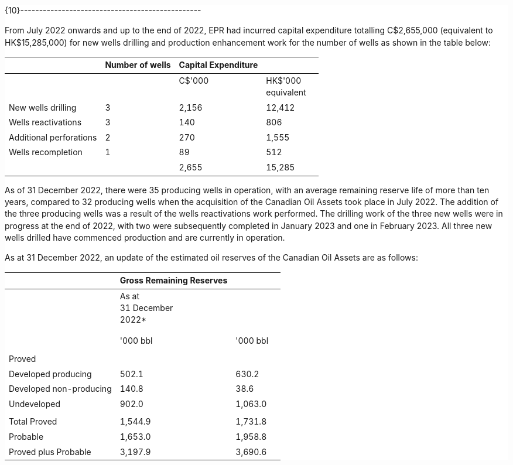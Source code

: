 {10}------------------------------------------------

From July 2022 onwards and up to the end of 2022, EPR had incurred capital expenditure totalling C\$2,655,000 (equivalent to HK\$15,285,000) for new wells drilling and production enhancement work for the number of wells as shown in the table below:

|                         | Number of wells | Capital Expenditure |                        |  |
|-------------------------|-----------------|---------------------|------------------------|--|
|                         |                 | C\$'000             | HK\$'000<br>equivalent |  |
| New wells drilling      | 3               | 2,156               | 12,412                 |  |
| Wells reactivations     | 3               | 140                 | 806                    |  |
| Additional perforations | 2               | 270                 | 1,555                  |  |
| Wells recompletion      | 1               | 89                  | 512                    |  |
|                         |                 | 2,655               | 15,285                 |  |

As of 31 December 2022, there were 35 producing wells in operation, with an average remaining reserve life of more than ten years, compared to 32 producing wells when the acquisition of the Canadian Oil Assets took place in July 2022. The addition of the three producing wells was a result of the wells reactivations work performed. The drilling work of the three new wells were in progress at the end of 2022, with two were subsequently completed in January 2023 and one in February 2023. All three new wells drilled have commenced production and are currently in operation.

As at 31 December 2022, an update of the estimated oil reserves of the Canadian Oil Assets are as follows:

|                         | Gross Remaining Reserves      |          |  |
|-------------------------|-------------------------------|----------|--|
|                         | As at<br>31 December<br>2022* |          |  |
|                         |                               |          |  |
|                         |                               |          |  |
|                         | '000 bbl                      | '000 bbl |  |
|                         |                               |          |  |
| Proved                  |                               |          |  |
| Developed producing     | 502.1                         | 630.2    |  |
| Developed non-producing | 140.8                         | 38.6     |  |
| Undeveloped             | 902.0                         | 1,063.0  |  |
|                         |                               |          |  |
| Total Proved            | 1,544.9                       | 1,731.8  |  |
| Probable                | 1,653.0                       | 1,958.8  |  |
| Proved plus Probable    | 3,197.9                       | 3,690.6  |  |
